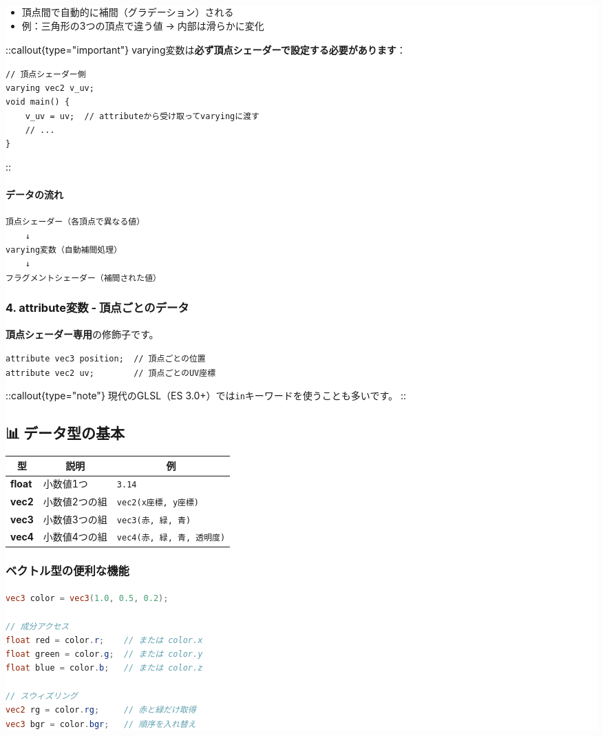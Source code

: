 - 頂点間で自動的に補間（グラデーション）される
- 例：三角形の3つの頂点で違う値 → 内部は滑らかに変化

::callout{type="important"}
varying変数は**必ず頂点シェーダーで設定する必要があります**：

```
// 頂点シェーダー側
varying vec2 v_uv;
void main() {
    v_uv = uv;  // attributeから受け取ってvaryingに渡す
    // ...
}
```
::

#### データの流れ

```
頂点シェーダー（各頂点で異なる値）
    ↓
varying変数（自動補間処理）
    ↓
フラグメントシェーダー（補間された値）
```

### 4. attribute変数 - 頂点ごとのデータ

**頂点シェーダー専用**の修飾子です。

```
attribute vec3 position;  // 頂点ごとの位置
attribute vec2 uv;        // 頂点ごとのUV座標
```

::callout{type="note"}
現代のGLSL（ES 3.0+）では`in`キーワードを使うことも多いです。
::

## 📊 データ型の基本

| 型 | 説明 | 例 |
|----|----|-----|
| **float** | 小数値1つ | `3.14` |
| **vec2** | 小数値2つの組 | `vec2(x座標, y座標)` |
| **vec3** | 小数値3つの組 | `vec3(赤, 緑, 青)` |
| **vec4** | 小数値4つの組 | `vec4(赤, 緑, 青, 透明度)` |

### ベクトル型の便利な機能

```glsl
vec3 color = vec3(1.0, 0.5, 0.2);

// 成分アクセス
float red = color.r;    // または color.x
float green = color.g;  // または color.y
float blue = color.b;   // または color.z

// スウィズリング
vec2 rg = color.rg;     // 赤と緑だけ取得
vec3 bgr = color.bgr;   // 順序を入れ替え
```
